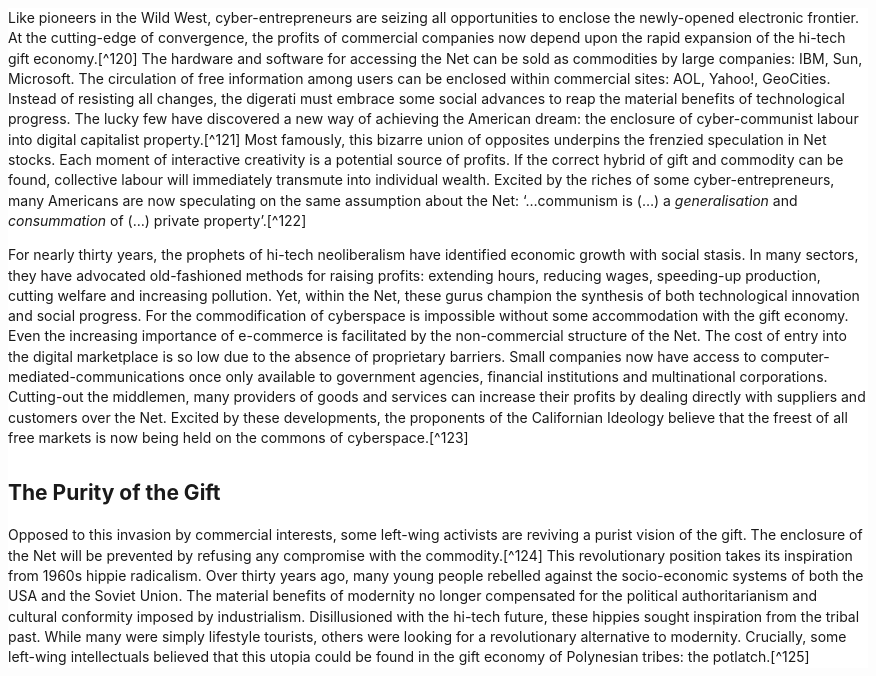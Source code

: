 Like pioneers in the Wild West, cyber-entrepreneurs are seizing all
opportunities to enclose the newly-opened electronic frontier. At the
cutting-edge of convergence, the profits of commercial companies now
depend upon the rapid expansion of the hi-tech gift economy.[^120] The
hardware and software for accessing the Net can be sold as commodities
by large companies: IBM, Sun, Microsoft. The circulation of free
information among users can be enclosed within commercial sites: AOL,
Yahoo!, GeoCities. Instead of resisting all changes, the digerati must
embrace some social advances to reap the material benefits of
technological progress. The lucky few have discovered a new way of
achieving the American dream: the enclosure of cyber-communist labour
into digital capitalist property.[^121] Most famously, this bizarre
union of opposites underpins the frenzied speculation in Net stocks.
Each moment of interactive creativity is a potential source of profits.
If the correct hybrid of gift and commodity can be found, collective
labour will immediately transmute into individual wealth. Excited by the
riches of some cyber-entrepreneurs, many Americans are now speculating
on the same assumption about the Net: ‘…communism is (…) a
*generalisation* and *consummation* of (…) private property’.[^122]

For nearly thirty years, the prophets of hi-tech neoliberalism have
identified economic growth with social stasis. In many sectors, they
have advocated old-fashioned methods for raising profits: extending
hours, reducing wages, speeding-up production, cutting welfare and
increasing pollution. Yet, within the Net, these gurus champion the
synthesis of both technological innovation and social progress. For the
commodification of cyberspace is impossible without some accommodation
with the gift economy. Even the increasing importance of e-commerce is
facilitated by the non-commercial structure of the Net. The cost of
entry into the digital marketplace is so low due to the absence of
proprietary barriers. Small companies now have access to
computer-mediated-communications once only available to government
agencies, financial institutions and multinational corporations.
Cutting-out the middlemen, many providers of goods and services can
increase their profits by dealing directly with suppliers and customers
over the Net. Excited by these developments, the proponents of the
Californian Ideology believe that the freest of all free markets is now
being held on the commons of cyberspace.[^123]

## The Purity of the Gift

Opposed to this invasion by commercial interests, some left-wing
activists are reviving a purist vision of the gift. The enclosure of the
Net will be prevented by refusing any compromise with the
commodity.[^124] This revolutionary position takes its inspiration from
1960s hippie radicalism. Over thirty years ago, many young people
rebelled against the socio-economic systems of both the USA and the
Soviet Union. The material benefits of modernity no longer compensated
for the political authoritarianism and cultural conformity imposed by
industrialism. Disillusioned with the hi-tech future, these hippies
sought inspiration from the tribal past. While many were simply
lifestyle tourists, others were looking for a revolutionary alternative
to modernity. Crucially, some left-wing intellectuals believed that this
utopia could be found in the gift economy of Polynesian tribes: the
potlatch.[^125]


[^1]: For over 25 years, experts have been predicting the imminent